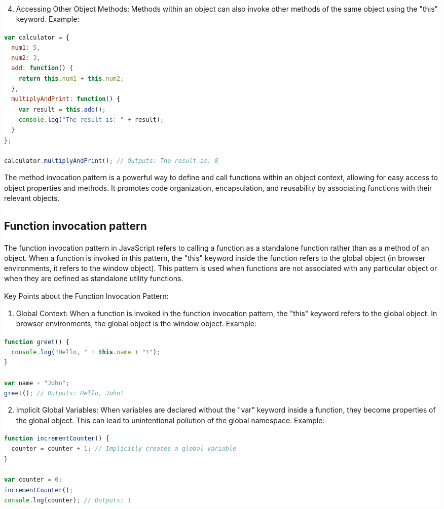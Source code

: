 4. Accessing Other Object Methods: Methods within an object can also invoke other methods of the same object using the "this" keyword.
Example:
```javascript
var calculator = {
  num1: 5,
  num2: 3,
  add: function() {
    return this.num1 + this.num2;
  },
  multiplyAndPrint: function() {
    var result = this.add();
    console.log("The result is: " + result);
  }
};

calculator.multiplyAndPrint(); // Outputs: The result is: 8
```

The method invocation pattern is a powerful way to define and call functions within an object context, allowing for easy access to object properties and methods. It promotes code organization, encapsulation, and reusability by associating functions with their relevant objects.

## Function invocation pattern

The function invocation pattern in JavaScript refers to calling a function as a standalone function rather than as a method of an object. When a function is invoked in this pattern, the "this" keyword inside the function refers to the global object (in browser environments, it refers to the window object). This pattern is used when functions are not associated with any particular object or when they are defined as standalone utility functions.

Key Points about the Function Invocation Pattern:
1. Global Context: When a function is invoked in the function invocation pattern, the "this" keyword refers to the global object. In browser environments, the global object is the window object.
Example:
```javascript
function greet() {
  console.log("Hello, " + this.name + "!");
}

var name = "John";
greet(); // Outputs: Hello, John!
```

2. Implicit Global Variables: When variables are declared without the "var" keyword inside a function, they become properties of the global object. This can lead to unintentional pollution of the global namespace.
Example:
```javascript
function incrementCounter() {
  counter = counter + 1; // Implicitly creates a global variable
}

var counter = 0;
incrementCounter();
console.log(counter); // Outputs: 1
```
